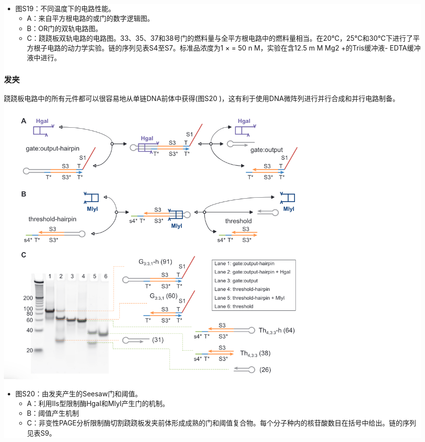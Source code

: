 - 图S19：不同温度下的电路性能。
  - A：来自平方根电路的或门的数字逻辑图。
  - B：OR门的双轨电路图。
  - C：跷跷板双轨电路的电路图。33、35、37和38号门的燃料量与全平方根电路中的燃料量相当。在20℃，25℃和30℃下进行了平方根子电路的动力学实验。链的序列见表S4至S7。标准品浓度为1 × = 50 n M，实验在含12.5 m M Mg2 +的Tris缓冲液- EDTA缓冲液中进行。

### 发夹

跷跷板电路中的所有元件都可以很容易地从单链DNA前体中获得(图S20 )，这有利于使用DNA微阵列进行并行合成和并行电路制备。

<img src="./img/img_45.png" style="zoom:67%;" />

- 图S20：由发夹产生的Seesaw门和阈值。
  - A：利用IIs型限制酶HgaI和MlyI产生门的机制。
  - B：阈值产生机制
  - C：非变性PAGE分析限制酶切割跷跷板发夹前体形成成熟的门和阈值复合物。每个分子种内的核苷酸数目在括号中给出。链的序列见表S9。
